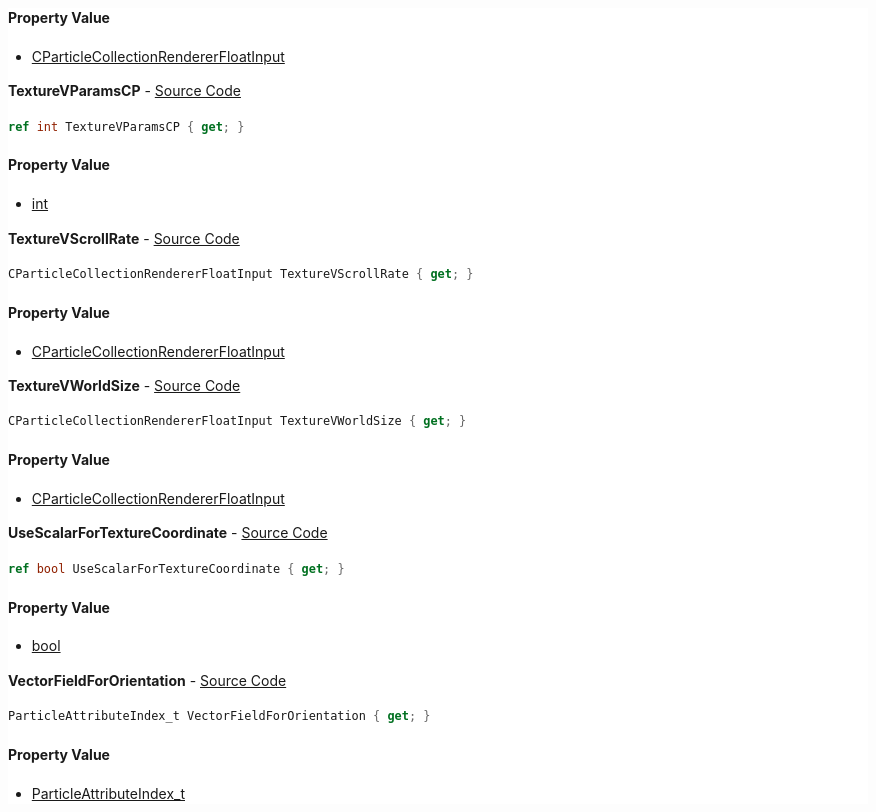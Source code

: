 #### Property Value

- [CParticleCollectionRendererFloatInput](/docs/api/shared/schemadefinitions/cparticlecollectionrendererfloatinput)

**TextureVParamsCP** - [Source Code](https://github.com/swiftly-solution/swiftlys2/blob/master/managed/src/SwiftlyS2.Generated/Schemas/Interfaces/C_OP_RenderRopes.cs#L44)

```csharp
ref int TextureVParamsCP { get; }
```

#### Property Value

- [int](https://learn.microsoft.com/dotnet/api/system.int32)

**TextureVScrollRate** - [Source Code](https://github.com/swiftly-solution/swiftlys2/blob/master/managed/src/SwiftlyS2.Generated/Schemas/Interfaces/C_OP_RenderRopes.cs#L40)

```csharp
CParticleCollectionRendererFloatInput TextureVScrollRate { get; }
```

#### Property Value

- [CParticleCollectionRendererFloatInput](/docs/api/shared/schemadefinitions/cparticlecollectionrendererfloatinput)

**TextureVWorldSize** - [Source Code](https://github.com/swiftly-solution/swiftlys2/blob/master/managed/src/SwiftlyS2.Generated/Schemas/Interfaces/C_OP_RenderRopes.cs#L38)

```csharp
CParticleCollectionRendererFloatInput TextureVWorldSize { get; }
```

#### Property Value

- [CParticleCollectionRendererFloatInput](/docs/api/shared/schemadefinitions/cparticlecollectionrendererfloatinput)

**UseScalarForTextureCoordinate** - [Source Code](https://github.com/swiftly-solution/swiftlys2/blob/master/managed/src/SwiftlyS2.Generated/Schemas/Interfaces/C_OP_RenderRopes.cs#L58)

```csharp
ref bool UseScalarForTextureCoordinate { get; }
```

#### Property Value

- [bool](https://learn.microsoft.com/dotnet/api/system.boolean)

**VectorFieldForOrientation** - [Source Code](https://github.com/swiftly-solution/swiftlys2/blob/master/managed/src/SwiftlyS2.Generated/Schemas/Interfaces/C_OP_RenderRopes.cs#L74)

```csharp
ParticleAttributeIndex_t VectorFieldForOrientation { get; }
```

#### Property Value

- [ParticleAttributeIndex_t](/docs/api/shared/schemadefinitions/particleattributeindex_t)

